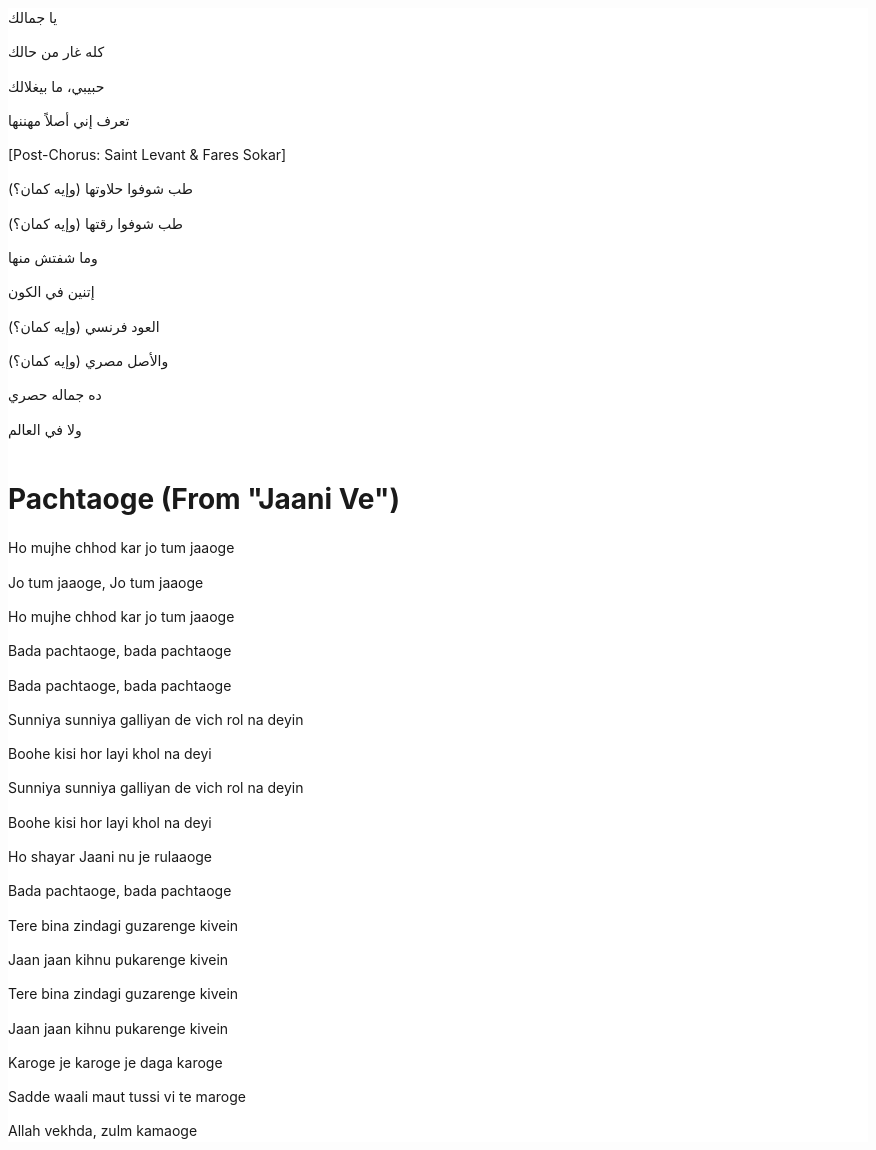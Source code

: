 يا جمالك

كله غار من حالك

حبيبي، ما بيغلالك

تعرف إني أصلاً مهننها

[Post-Chorus: Saint Levant & Fares Sokar]

طب شوفوا حلاوتها (وإيه كمان؟)

طب شوفوا رقتها (وإيه كمان؟)

وما شفتش منها

إتنين في الكون

العود فرنسي (وإيه كمان؟)

والأصل مصري (وإيه كمان؟)

ده جماله حصري

ولا في العالم

# Pachtaoge (From "Jaani Ve")

Ho mujhe chhod kar jo tum jaaoge

Jo tum jaaoge, Jo tum jaaoge

Ho mujhe chhod kar jo tum jaaoge

Bada pachtaoge, bada pachtaoge

Bada pachtaoge, bada pachtaoge

Sunniya sunniya galliyan de vich rol na deyin

Boohe kisi hor layi khol na deyi

Sunniya sunniya galliyan de vich rol na deyin

Boohe kisi hor layi khol na deyi

Ho shayar Jaani nu je rulaaoge

Bada pachtaoge, bada pachtaoge

Tere bina zindagi guzarenge kivein

Jaan jaan kihnu pukarenge kivein

Tere bina zindagi guzarenge kivein

Jaan jaan kihnu pukarenge kivein

Karoge je karoge je daga karoge

Sadde waali maut tussi vi te maroge

Allah vekhda, zulm kamaoge
